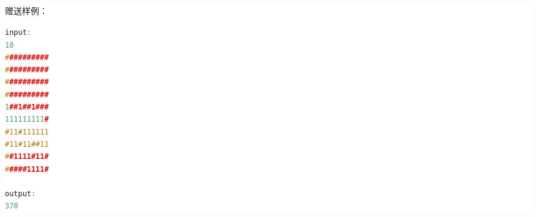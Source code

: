 赠送样例：

```cpp
input:
10
##########
##########
##########
##########
1##1##1###
111111111#
#11#111111
#11#11##11
##1111#11#
#####1111#

output:
370
```